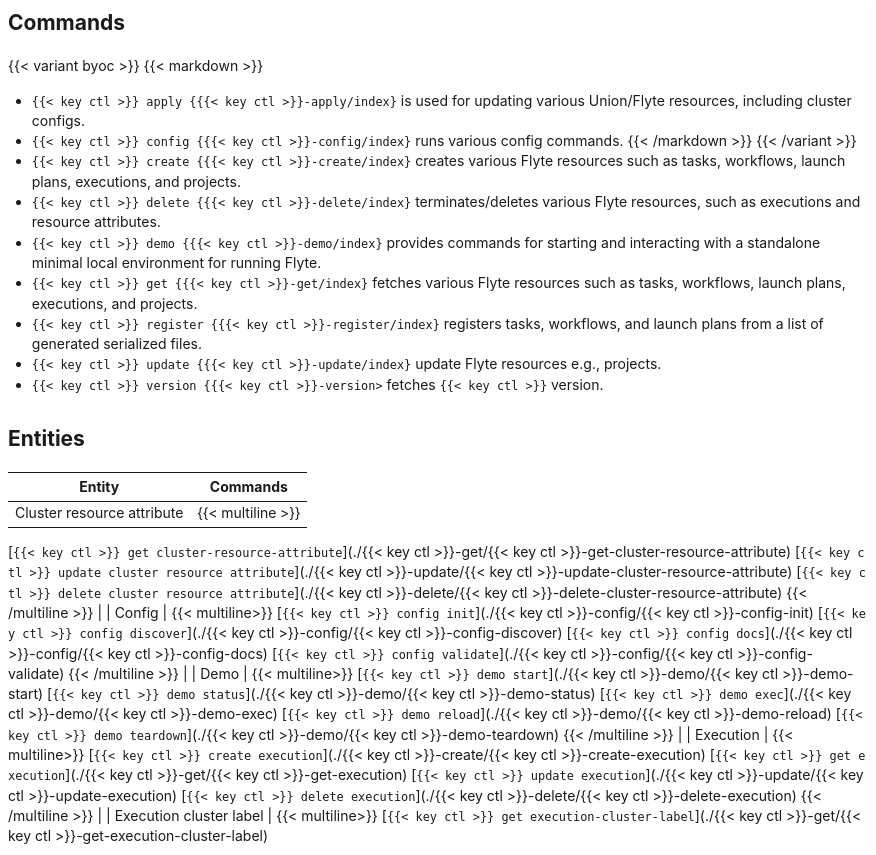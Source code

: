 
## Commands

{{< variant byoc >}}
{{< markdown >}}
* `{{< key ctl >}} apply {{{< key ctl >}}-apply/index}` is used for updating various Union/Flyte resources, including cluster configs.
* `{{< key ctl >}} config {{{< key ctl >}}-config/index}` runs various config commands.
{{< /markdown >}}
{{< /variant >}}
* `{{< key ctl >}} create {{{< key ctl >}}-create/index}` creates various Flyte resources such as tasks, workflows, launch plans, executions, and projects.
* `{{< key ctl >}} delete {{{< key ctl >}}-delete/index}` terminates/deletes various Flyte resources, such as executions and resource attributes.
* `{{< key ctl >}} demo {{{< key ctl >}}-demo/index}` provides commands for starting and interacting with a standalone minimal
                                local environment for running Flyte.
* `{{< key ctl >}} get {{{< key ctl >}}-get/index}` fetches various Flyte resources such as tasks, workflows, launch plans, executions, and projects.
* `{{< key ctl >}} register {{{< key ctl >}}-register/index}` registers tasks, workflows, and launch plans from a list of generated serialized files.
* `{{< key ctl >}} update {{{< key ctl >}}-update/index}` update Flyte resources e.g., projects.
* `{{< key ctl >}} version {{{< key ctl >}}-version>` fetches `{{< key ctl >}}` version.


## Entities

| Entity | Commands |
|--------|----------|
| Cluster resource attribute | {{< multiline >}}
[`{{< key ctl >}} get cluster-resource-attribute`](./{{< key ctl >}}-get/{{< key ctl >}}-get-cluster-resource-attribute)
[`{{< key ctl >}} update cluster resource attribute`](./{{< key ctl >}}-update/{{< key ctl >}}-update-cluster-resource-attribute)
[`{{< key ctl >}} delete cluster resource attribute`](./{{< key ctl >}}-delete/{{< key ctl >}}-delete-cluster-resource-attribute)
{{< /multiline >}} |
| Config | {{< multiline>}}
[`{{< key ctl >}} config init`](./{{< key ctl >}}-config/{{< key ctl >}}-config-init)
[`{{< key ctl >}} config discover`](./{{< key ctl >}}-config/{{< key ctl >}}-config-discover)
[`{{< key ctl >}} config docs`](./{{< key ctl >}}-config/{{< key ctl >}}-config-docs)
[`{{< key ctl >}} config validate`](./{{< key ctl >}}-config/{{< key ctl >}}-config-validate)
{{< /multiline >}} |
| Demo | {{< multiline>}}
[`{{< key ctl >}} demo start`](./{{< key ctl >}}-demo/{{< key ctl >}}-demo-start)
[`{{< key ctl >}} demo status`](./{{< key ctl >}}-demo/{{< key ctl >}}-demo-status)
[`{{< key ctl >}} demo exec`](./{{< key ctl >}}-demo/{{< key ctl >}}-demo-exec)
[`{{< key ctl >}} demo reload`](./{{< key ctl >}}-demo/{{< key ctl >}}-demo-reload)
[`{{< key ctl >}} demo teardown`](./{{< key ctl >}}-demo/{{< key ctl >}}-demo-teardown)
{{< /multiline >}} |
| Execution | {{< multiline>}}
[`{{< key ctl >}} create execution`](./{{< key ctl >}}-create/{{< key ctl >}}-create-execution)
[`{{< key ctl >}} get execution`](./{{< key ctl >}}-get/{{< key ctl >}}-get-execution)
[`{{< key ctl >}} update execution`](./{{< key ctl >}}-update/{{< key ctl >}}-update-execution)
[`{{< key ctl >}} delete execution`](./{{< key ctl >}}-delete/{{< key ctl >}}-delete-execution)
{{< /multiline >}} |
| Execution cluster label | {{< multiline>}}
[`{{< key ctl >}} get execution-cluster-label`](./{{< key ctl >}}-get/{{< key ctl >}}-get-execution-cluster-label)